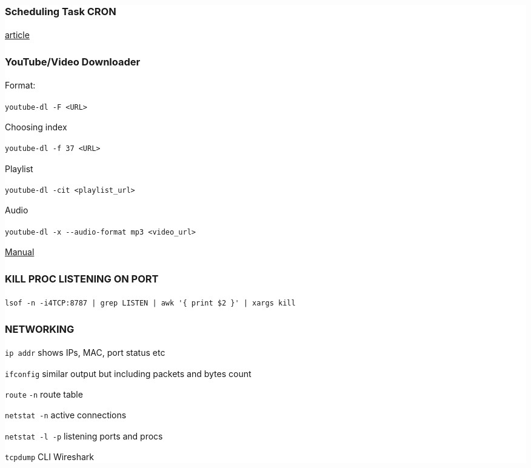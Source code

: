 

### Scheduling Task CRON

[article](https://kvz.io/blog/2007/07/29/schedule-tasks-on-linux-using-crontab/)



### YouTube/Video Downloader

Format:

`youtube-dl -F <URL>`

Choosing index

`youtube-dl -f 37 <URL>`

Playlist

`youtube-dl -cit <playlist_url>`

Audio

`youtube-dl -x --audio-format mp3 <video_url>`

[Manual](https://github.com/rg3/youtube-dl/blob/master/README.md#readme)



### KILL PROC LISTENING ON PORT

`lsof -n -i4TCP:8787 | grep LISTEN | awk '{ print $2 }' | xargs kill`





### NETWORKING

`ip addr` shows IPs, MAC, port status etc

`ifconfig` similar output but including packets and bytes count

`route` `-n`  route table

`netstat -n` active connections

`netstat -l -p` listening ports and procs

`tcpdump` CLI Wireshark

